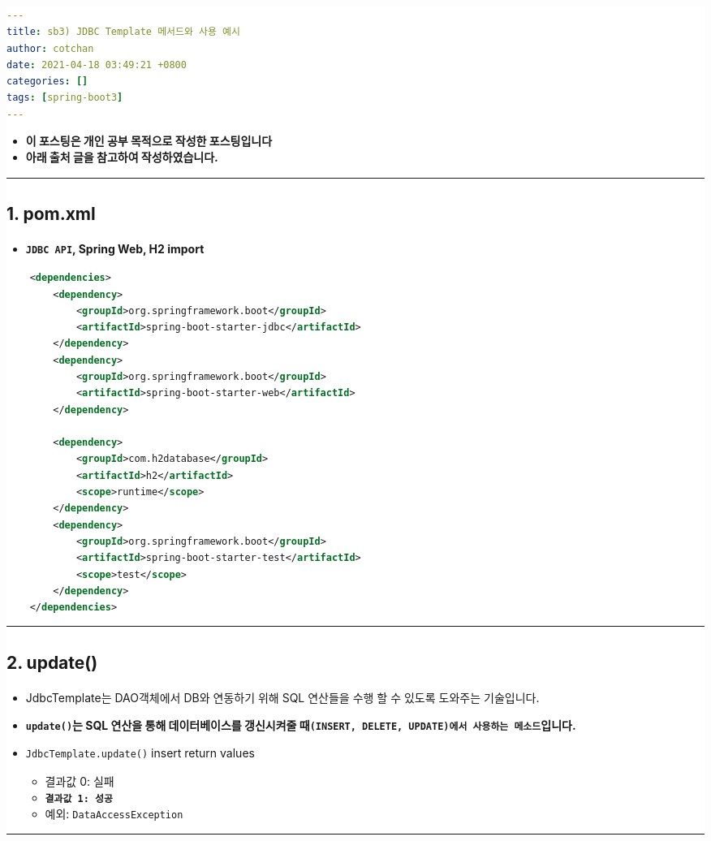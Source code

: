 ```yaml
---
title: sb3) JDBC Template 메서드와 사용 예시
author: cotchan 
date: 2021-04-18 03:49:21 +0800 
categories: []
tags: [spring-boot3] 
---
```


+ **이 포스팅은 개인 공부 목적으로 작성한 포스팅입니다**
+ **아래 출처 글을 참고하여 작성하였습니다.**

---

## 1. pom.xml

+ **`JDBC API`, Spring Web, H2  import**

```xml
	<dependencies>
		<dependency>
			<groupId>org.springframework.boot</groupId>
			<artifactId>spring-boot-starter-jdbc</artifactId>
		</dependency>
		<dependency>
			<groupId>org.springframework.boot</groupId>
			<artifactId>spring-boot-starter-web</artifactId>
		</dependency>

		<dependency>
			<groupId>com.h2database</groupId>
			<artifactId>h2</artifactId>
			<scope>runtime</scope>
		</dependency>
		<dependency>
			<groupId>org.springframework.boot</groupId>
			<artifactId>spring-boot-starter-test</artifactId>
			<scope>test</scope>
		</dependency>
	</dependencies>
```

---

## 2. update()

+ JdbcTemplate는 DAO객체에서 DB와 연동하기 위해 SQL 연산들을 수행 할 수 있도록 도와주는 기술입니다.
+ **`update()`는 SQL 연산을 통해 데이터베이스를 갱신시켜줄 때`(INSERT, DELETE, UPDATE)에서 사용하는 메소드`입니다.**

+ `JdbcTemplate.update()` insert return values
  + 결과값 0: 실패
  + **`결과값 1: 성공`**
  + 예외: `DataAccessException`

---